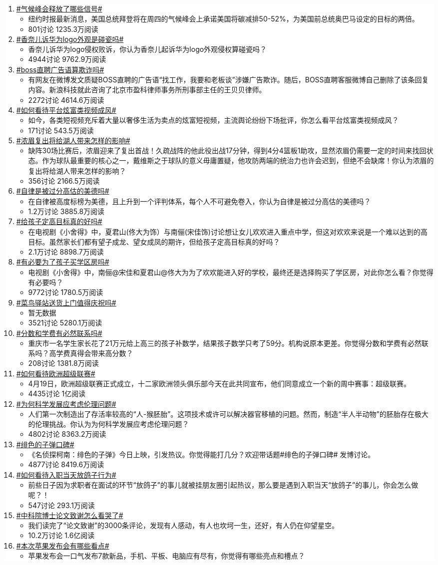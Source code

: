 1. [#气候峰会释放了哪些信号#](https://s.weibo.com/weibo?q=%23%E6%B0%94%E5%80%99%E5%B3%B0%E4%BC%9A%E9%87%8A%E6%94%BE%E4%BA%86%E5%93%AA%E4%BA%9B%E4%BF%A1%E5%8F%B7%23)
    - 纽约时报最新消息，美国总统拜登将在周四的气候峰会上承诺美国将碳减排50-52%，为美国前总统奥巴马设定的目标的两倍。
    - 801讨论 1235.3万阅读
1. [#香奈儿诉华为logo外观是碰瓷吗#](https://s.weibo.com/weibo?q=%23%E9%A6%99%E5%A5%88%E5%84%BF%E8%AF%89%E5%8D%8E%E4%B8%BAlogo%E5%A4%96%E8%A7%82%E6%98%AF%E7%A2%B0%E7%93%B7%E5%90%97%23)
    - 香奈儿诉华为logo侵权败诉，你认为香奈儿起诉华为logo外观侵权算碰瓷吗？
    - 4944讨论 9762.9万阅读
1. [#boss直聘广告语算欺诈吗#](https://s.weibo.com/weibo?q=%23boss%E7%9B%B4%E8%81%98%E5%B9%BF%E5%91%8A%E8%AF%AD%E7%AE%97%E6%AC%BA%E8%AF%88%E5%90%97%23)
    - 有网友在微博发文质疑BOSS直聘的广告语“找工作，我要和老板谈”涉嫌广告欺诈。随后，BOSS直聘客服微博自己删除了该条回复内容。新浪科技就此咨询了北京市盈科律师事务所刑事部主任的王贝贝律师。
    - 2272讨论 4614.6万阅读
1. [#如何看待平台炫富类视频成风#](https://s.weibo.com/weibo?q=%23%E5%A6%82%E4%BD%95%E7%9C%8B%E5%BE%85%E5%B9%B3%E5%8F%B0%E7%82%AB%E5%AF%8C%E7%B1%BB%E8%A7%86%E9%A2%91%E6%88%90%E9%A3%8E%23)
    - 如今，各类短视频充斥着大量以奢侈生活为卖点的炫富短视频，主流舆论纷纷下场批评，你怎么看平台炫富类视频成风？
    - 171讨论 543.5万阅读
1. [#浓眉复出将给湖人带来怎样的影响#](https://s.weibo.com/weibo?q=%23%E6%B5%93%E7%9C%89%E5%A4%8D%E5%87%BA%E5%B0%86%E7%BB%99%E6%B9%96%E4%BA%BA%E5%B8%A6%E6%9D%A5%E6%80%8E%E6%A0%B7%E7%9A%84%E5%BD%B1%E5%93%8D%23)
    - 缺阵30场比赛后，浓眉迎来了复出首战！久疏战阵的他此役出战17分钟，得到4分4篮板1助攻，显然浓眉仍需要一定的时间来找回状态。作为球队最重要的核心之一，戴维斯之于球队的意义毋庸置疑，他攻防两端的统治力也许会迟到，但绝不会缺席！你认为浓眉的复出将给湖人带来怎样的影响？
    - 356讨论 2166.5万阅读
1. [#自律是被过分高估的美德吗#](https://s.weibo.com/weibo?q=%23%E8%87%AA%E5%BE%8B%E6%98%AF%E8%A2%AB%E8%BF%87%E5%88%86%E9%AB%98%E4%BC%B0%E7%9A%84%E7%BE%8E%E5%BE%B7%E5%90%97%23)
    - 在自律被高度标榜为美德，且上升到一个评判体系，每个人不可避免卷入，你认为自律是被过分高估的美德吗？
    - 1.2万讨论 3885.8万阅读
1. [#给孩子定高目标真的好吗#](https://s.weibo.com/weibo?q=%23%E7%BB%99%E5%AD%A9%E5%AD%90%E5%AE%9A%E9%AB%98%E7%9B%AE%E6%A0%87%E7%9C%9F%E7%9A%84%E5%A5%BD%E5%90%97%23)
    - 在电视剧《小舍得》中，夏君山(佟大为饰）与南俪(宋佳饰)讨论想让女儿欢欢进入重点中学，但这对欢欢来说是一个难以达到的高目标。虽然家长们都有望子成龙、望女成凤的期许，但给孩子定高目标真的好吗？
    - 2.1万讨论 8898.7万阅读
1. [#有必要为了孩子买学区房吗#](https://s.weibo.com/weibo?q=%23%E6%9C%89%E5%BF%85%E8%A6%81%E4%B8%BA%E4%BA%86%E5%AD%A9%E5%AD%90%E4%B9%B0%E5%AD%A6%E5%8C%BA%E6%88%BF%E5%90%97%23)
    - 电视剧《小舍得》中，南俪@宋佳和夏君山@佟大为为了欢欢能进入好的学校，最终还是选择购买了学区房，对此你怎么看？你觉得有必要吗？
    - 9772讨论 1780.5万阅读
1. [#菜鸟驿站送货上门值得庆祝吗#](https://s.weibo.com/weibo?q=%23%E8%8F%9C%E9%B8%9F%E9%A9%BF%E7%AB%99%E9%80%81%E8%B4%A7%E4%B8%8A%E9%97%A8%E5%80%BC%E5%BE%97%E5%BA%86%E7%A5%9D%E5%90%97%23)
    - 暂无数据
    - 3521讨论 5280.1万阅读
1. [#分数和学费有必然联系吗#](https://s.weibo.com/weibo?q=%23%E5%88%86%E6%95%B0%E5%92%8C%E5%AD%A6%E8%B4%B9%E6%9C%89%E5%BF%85%E7%84%B6%E8%81%94%E7%B3%BB%E5%90%97%23)
    - 重庆市一名学生家长花了21万元给上高三的孩子补数学，结果孩子数学只考了59分。机构说原本更差。你觉得分数和学费有必然联系吗？高学费真得会带来高分数？
    - 208讨论 1381.8万阅读
1. [#如何看待欧洲超级联赛#](https://s.weibo.com/weibo?q=%23%E5%A6%82%E4%BD%95%E7%9C%8B%E5%BE%85%E6%AC%A7%E6%B4%B2%E8%B6%85%E7%BA%A7%E8%81%94%E8%B5%9B%23)
    - 4月19日，欧洲超级联赛正式成立，十二家欧洲领头俱乐部今天在此共同宣布，他们同意成立一个新的周中赛事：超级联赛。
    - 4435讨论 1亿阅读
1. [#为何科学发展应考虑伦理问题#](https://s.weibo.com/weibo?q=%23%E4%B8%BA%E4%BD%95%E7%A7%91%E5%AD%A6%E5%8F%91%E5%B1%95%E5%BA%94%E8%80%83%E8%99%91%E4%BC%A6%E7%90%86%E9%97%AE%E9%A2%98%23)
    - 人们第一次制造出了存活率较高的“人-猴胚胎”。这项技术或许可以解决器官移植的问题。然而，制造“半人半动物”的胚胎存在极大的伦理挑战。你认为为何科学发展应考虑伦理问题？
    - 4802讨论 8363.2万阅读
1. [#绯色的子弹口碑#](https://s.weibo.com/weibo?q=%23%E7%BB%AF%E8%89%B2%E7%9A%84%E5%AD%90%E5%BC%B9%E5%8F%A3%E7%A2%91%23)
    - 《名侦探柯南：绯色的子弹》今日上映，引发热议。你觉得能打几分？欢迎带话题#绯色的子弹口碑# 发博讨论。 ​​​
    - 4877讨论 8419.6万阅读
1. [#如何看待入职当天放鸽子行为#](https://s.weibo.com/weibo?q=%23%E5%A6%82%E4%BD%95%E7%9C%8B%E5%BE%85%E5%85%A5%E8%81%8C%E5%BD%93%E5%A4%A9%E6%94%BE%E9%B8%BD%E5%AD%90%E8%A1%8C%E4%B8%BA%23)
    - 前些日子因为求职者在面试的环节“放鸽子”的事儿就被挂朋友圈引起热议，那么要是遇到入职当天“放鸽子”的事儿，你会怎么做呢？！
    - 547讨论 293.1万阅读
1. [#中科院博士论文致谢怎么看哭了#](https://s.weibo.com/weibo?q=%23%E4%B8%AD%E7%A7%91%E9%99%A2%E5%8D%9A%E5%A3%AB%E8%AE%BA%E6%96%87%E8%87%B4%E8%B0%A2%E6%80%8E%E4%B9%88%E7%9C%8B%E5%93%AD%E4%BA%86%23)
    - 我们读完了“论文致谢”的3000条评论，发现有人感动，有人也坎坷一生，还好，有人仍在仰望星空。
    - 10.2万讨论 1.6亿阅读
1. [#本次苹果发布会有哪些看点#](https://s.weibo.com/weibo?q=%23%E6%9C%AC%E6%AC%A1%E8%8B%B9%E6%9E%9C%E5%8F%91%E5%B8%83%E4%BC%9A%E6%9C%89%E5%93%AA%E4%BA%9B%E7%9C%8B%E7%82%B9%23)
    - 苹果发布会一口气发布7款新品，手机、平板、电脑应有尽有，你觉得有哪些亮点和槽点？